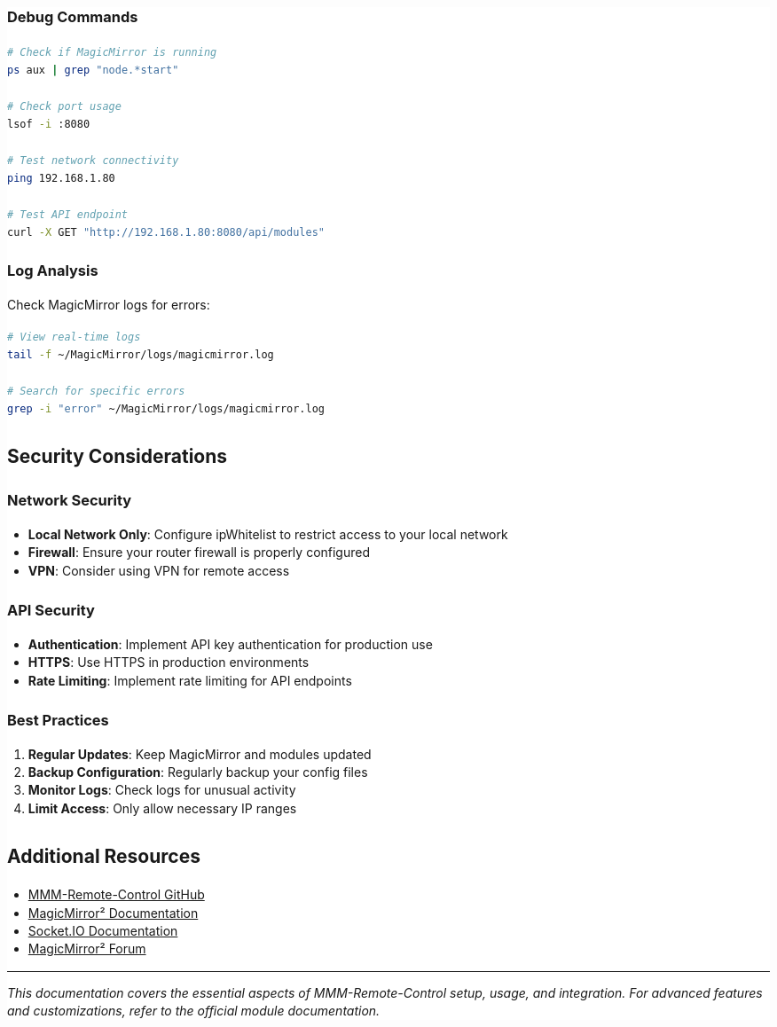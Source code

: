 ### Debug Commands

```bash
# Check if MagicMirror is running
ps aux | grep "node.*start"

# Check port usage
lsof -i :8080

# Test network connectivity
ping 192.168.1.80

# Test API endpoint
curl -X GET "http://192.168.1.80:8080/api/modules"
```

### Log Analysis

Check MagicMirror logs for errors:

```bash
# View real-time logs
tail -f ~/MagicMirror/logs/magicmirror.log

# Search for specific errors
grep -i "error" ~/MagicMirror/logs/magicmirror.log
```

## Security Considerations

### Network Security

- **Local Network Only**: Configure ipWhitelist to restrict access to your local network
- **Firewall**: Ensure your router firewall is properly configured
- **VPN**: Consider using VPN for remote access

### API Security

- **Authentication**: Implement API key authentication for production use
- **HTTPS**: Use HTTPS in production environments
- **Rate Limiting**: Implement rate limiting for API endpoints

### Best Practices

1. **Regular Updates**: Keep MagicMirror and modules updated
2. **Backup Configuration**: Regularly backup your config files
3. **Monitor Logs**: Check logs for unusual activity
4. **Limit Access**: Only allow necessary IP ranges

## Additional Resources

- [MMM-Remote-Control GitHub](https://github.com/Jopyth/MMM-Remote-Control)
- [MagicMirror² Documentation](https://docs.magicmirror.builders/)
- [Socket.IO Documentation](https://socket.io/docs/)
- [MagicMirror² Forum](https://forum.magicmirror.builders/)

---

_This documentation covers the essential aspects of MMM-Remote-Control setup, usage, and integration. For advanced features and customizations, refer to the official module documentation._
